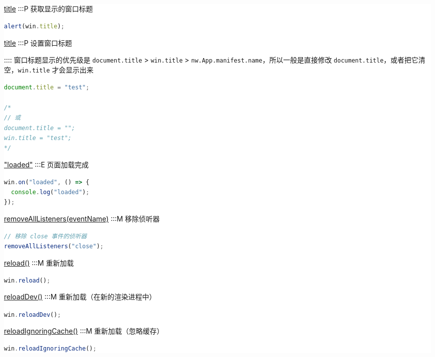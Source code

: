 [title](API:P)
:::P 获取显示的窗口标题

```javascript
alert(win.title);
```

[title](API:P)
:::P 设置窗口标题

:::: 窗口标题显示的优先级是 `document.title` &gt; `win.title` &gt; `nw.App.manifest.name`，所以一般是直接修改 `document.title`，或者把它清空，`win.title` 才会显示出来

```javascript
document.title = "test";

/*
// 或
document.title = "";
win.title = "test";
*/
```

["loaded"](API:E)
:::E 页面加载完成

```javascript autoRun
win.on("loaded", () => {
  console.log("loaded");
});
```

[removeAllListeners(eventName)](API:M)
:::M 移除侦听器

```javascript readOnly
// 移除 close 事件的侦听器
removeAllListeners("close");
```

[reload()](API:M)
:::M 重新加载

```javascript
win.reload();
```

[reloadDev()](API:M)
:::M 重新加载（在新的渲染进程中）

```javascript
win.reloadDev();
```

[reloadIgnoringCache()](API:M)
:::M 重新加载（忽略缓存）

```javascript
win.reloadIgnoringCache();
```
